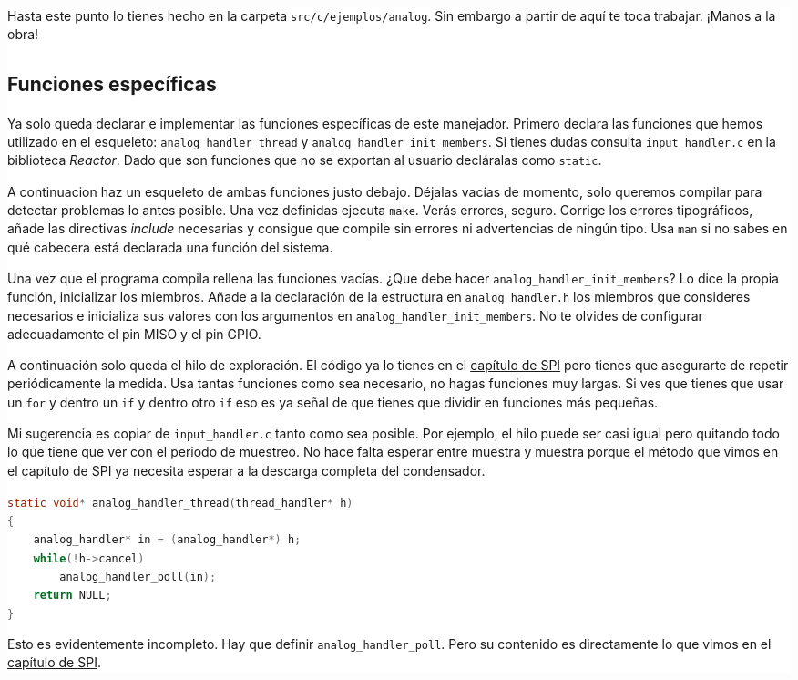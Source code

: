 Hasta este punto lo tienes hecho en la carpeta
`src/c/ejemplos/analog`.  Sin embargo a partir de aquí te toca
trabajar.  ¡Manos a la obra!


## Funciones específicas

Ya solo queda declarar e implementar las funciones específicas de este
manejador.  Primero declara las funciones que hemos utilizado en el
esqueleto: `analog_handler_thread` y `analog_handler_init_members`.
Si tienes dudas consulta `input_handler.c` en la biblioteca *Reactor*.
Dado que son funciones que no se exportan al usuario decláralas como
`static`.

A continuacion haz un esqueleto de ambas funciones justo debajo.
Déjalas vacías de momento, solo queremos compilar para detectar
problemas lo antes posible.  Una vez definidas ejecuta `make`.  Verás
errores, seguro.  Corrige los errores tipográficos, añade las
directivas *include* necesarias y consigue que compile sin errores ni
advertencias de ningún tipo.  Usa `man` si no sabes en qué cabecera
está declarada una función del sistema.

Una vez que el programa compila rellena las funciones vacías.  ¿Que
debe hacer `analog_handler_init_members`?  Lo dice la propia función,
inicializar los miembros.  Añade a la declaración de la estructura en
`analog_handler.h` los miembros que consideres necesarios e inicializa
sus valores con los argumentos en `analog_handler_init_members`.  No
te olvides de configurar adecuadamente el pin MISO y el pin GPIO.

A continuación solo queda el hilo de exploración.  El código ya lo
tienes en el [capítulo de SPI](spi.html) pero tienes que asegurarte de
repetir periódicamente la medida.  Usa tantas funciones como sea
necesario, no hagas funciones muy largas.  Si ves que tienes que usar
un `for` y dentro un `if` y dentro otro `if` eso es ya señal de que
tienes que dividir en funciones más pequeñas.

Mi sugerencia es copiar de `input_handler.c` tanto como sea posible.
Por ejemplo, el hilo puede ser casi igual pero quitando todo lo que
tiene que ver con el periodo de muestreo.  No hace falta esperar entre
muestra y muestra porque el método que vimos en el capítulo de SPI ya
necesita esperar a la descarga completa del condensador.

``` C
static void* analog_handler_thread(thread_handler* h)
{
    analog_handler* in = (analog_handler*) h;
    while(!h->cancel)
	    analog_handler_poll(in);
    return NULL;
}
```

Esto es evidentemente incompleto.  Hay que definir
`analog_handler_poll`.  Pero su contenido es directamente lo que vimos
en el [capítulo de SPI](spi.html).
